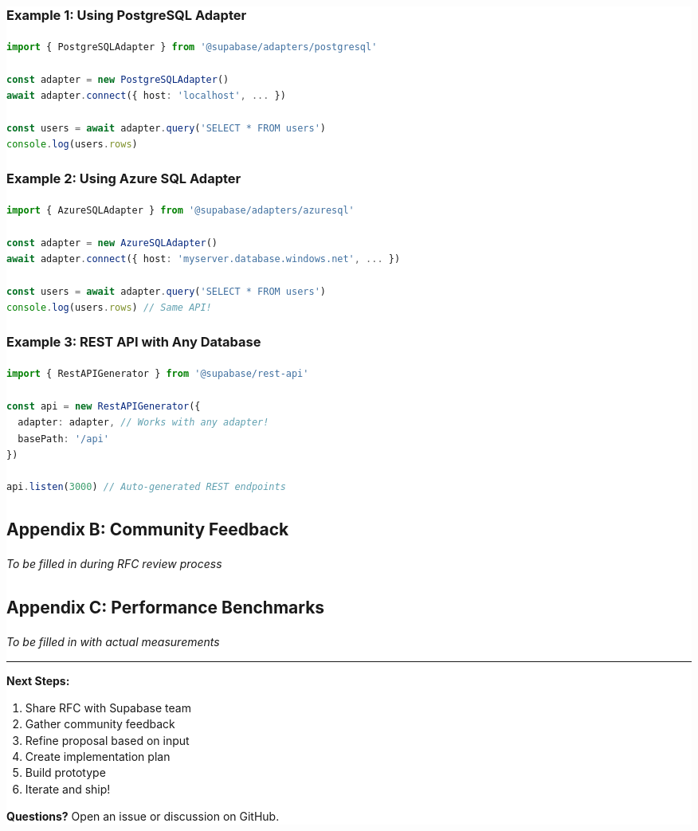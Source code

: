 ### Example 1: Using PostgreSQL Adapter

```typescript
import { PostgreSQLAdapter } from '@supabase/adapters/postgresql'

const adapter = new PostgreSQLAdapter()
await adapter.connect({ host: 'localhost', ... })

const users = await adapter.query('SELECT * FROM users')
console.log(users.rows)
```

### Example 2: Using Azure SQL Adapter

```typescript
import { AzureSQLAdapter } from '@supabase/adapters/azuresql'

const adapter = new AzureSQLAdapter()
await adapter.connect({ host: 'myserver.database.windows.net', ... })

const users = await adapter.query('SELECT * FROM users')
console.log(users.rows) // Same API!
```

### Example 3: REST API with Any Database

```typescript
import { RestAPIGenerator } from '@supabase/rest-api'

const api = new RestAPIGenerator({
  adapter: adapter, // Works with any adapter!
  basePath: '/api'
})

api.listen(3000) // Auto-generated REST endpoints
```

## Appendix B: Community Feedback

_To be filled in during RFC review process_

## Appendix C: Performance Benchmarks

_To be filled in with actual measurements_

---

**Next Steps:**
1. Share RFC with Supabase team
2. Gather community feedback
3. Refine proposal based on input
4. Create implementation plan
5. Build prototype
6. Iterate and ship!

**Questions?** Open an issue or discussion on GitHub.